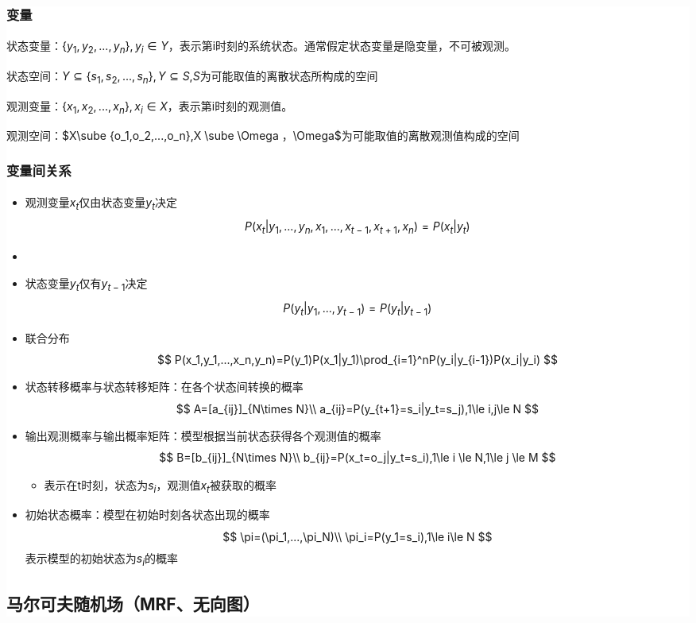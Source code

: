 ### 变量

状态变量：$\{y_1,y_2,...,y_n\},y_i\in Y$，表示第i时刻的系统状态。通常假定状态变量是隐变量，不可被观测。

状态空间：$Y\subseteq \{s_1,s_2,...,s_n\},Y\subseteq S$,$S$为可能取值的离散状态所构成的空间

观测变量：$\{x_1,x_2,...,x_n\},x_i\in X$，表示第i时刻的观测值。

观测空间：$X\sube \{o_1,o_2,...,o_n\},X \sube \Omega  $，$\Omega$为可能取值的离散观测值构成的空间

### 变量间关系

- 观测变量$x_t$仅由状态变量$y_t$决定
  $$
  P(x_t|y_1,...,y_n,x_1,...,x_{t-1},x_{t+1},x_n)=P(x_t|y_t)
  $$

- 

- 状态变量$y_t$仅有$y_{t-1}$决定
  $$
  P(y_t|y_1,...,y_{t-1})=P(y_t|y_{t-1})
  $$

- 联合分布
  $$
  P(x_1,y_1,...,x_n,y_n)=P(y_1)P(x_1|y_1)\prod_{i=1}^nP(y_i|y_{i-1})P(x_i|y_i)
  $$

- 状态转移概率与状态转移矩阵：在各个状态间转换的概率
  $$
  A=[a_{ij}]_{N\times N}\\
  a_{ij}=P(y_{t+1}=s_i|y_t=s_j),1\le i,j\le N
  $$

- 输出观测概率与输出概率矩阵：模型根据当前状态获得各个观测值的概率
  $$
  B=[b_{ij}]_{N\times N}\\
  b_{ij}=P(x_t=o_j|y_t=s_i),1\le i \le N,1\le j \le M
  $$

  - 表示在t时刻，状态为$s_i$，观测值$x_t$被获取的概率

- 初始状态概率：模型在初始时刻各状态出现的概率
  $$
  \pi=(\pi_1,...,\pi_N)\\
  \pi_i=P(y_1=s_i),1\le i\le N
  $$
  表示模型的初始状态为$s_i$的概率

  

## 马尔可夫随机场（MRF、无向图）
